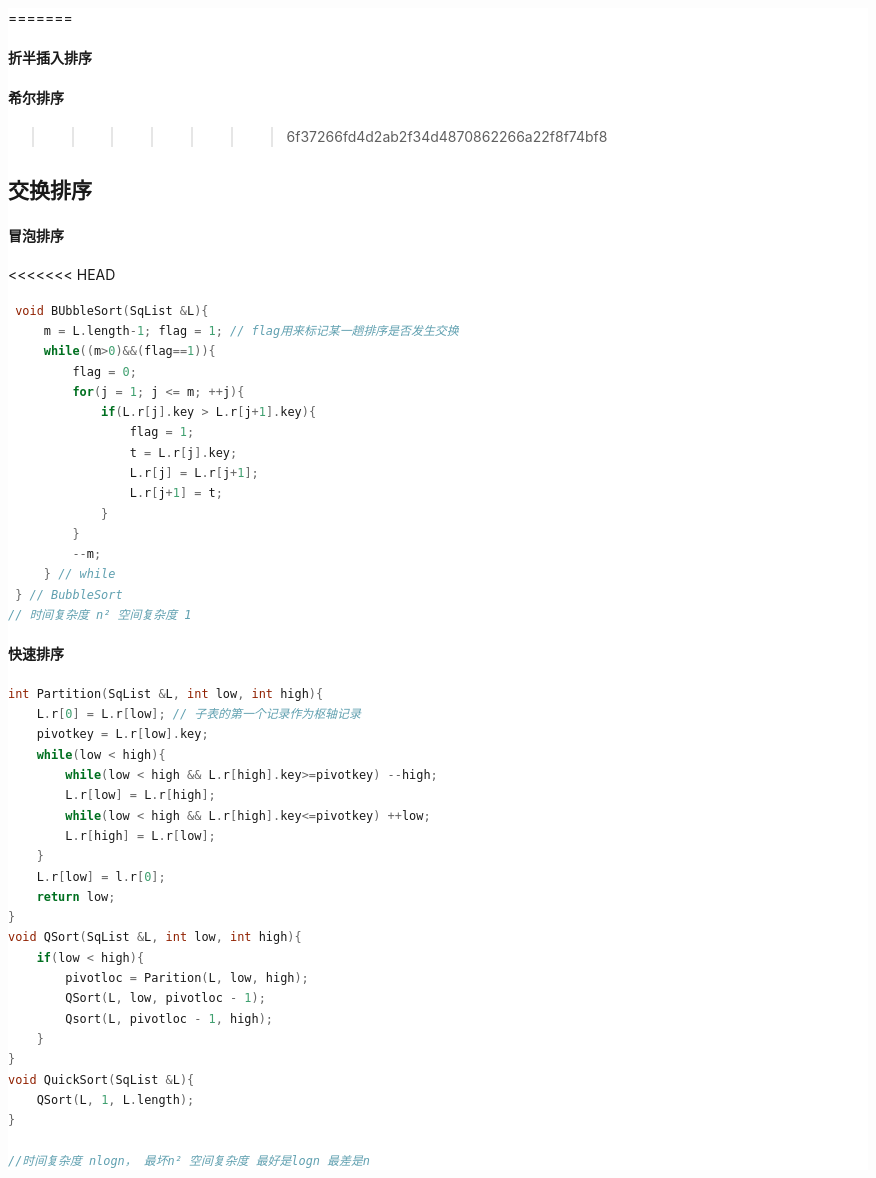 =======
#### 折半插入排序

#### 希尔排序

>>>>>>> 6f37266fd4d2ab2f34d4870862266a22f8f74bf8
## 交换排序

#### 冒泡排序

<<<<<<< HEAD
~~~cpp
 void BUbbleSort(SqList &L){
     m = L.length-1; flag = 1; // flag用来标记某一趟排序是否发生交换
     while((m>0)&&(flag==1)){
         flag = 0;
         for(j = 1; j <= m; ++j){
             if(L.r[j].key > L.r[j+1].key){
                 flag = 1;
                 t = L.r[j].key;
                 L.r[j] = L.r[j+1];
                 L.r[j+1] = t;
             }
         }
         --m;
     } // while
 } // BubbleSort
// 时间复杂度 n² 空间复杂度 1
~~~

#### 快速排序

~~~cpp
int Partition(SqList &L, int low, int high){
    L.r[0] = L.r[low]; // 子表的第一个记录作为枢轴记录
    pivotkey = L.r[low].key;
    while(low < high){
        while(low < high && L.r[high].key>=pivotkey) --high;
        L.r[low] = L.r[high];
        while(low < high && L.r[high].key<=pivotkey) ++low;
        L.r[high] = L.r[low];
    }
    L.r[low] = l.r[0];
    return low;
}
void QSort(SqList &L, int low, int high){
    if(low < high){
        pivotloc = Parition(L, low, high);
        QSort(L, low, pivotloc - 1);
        Qsort(L, pivotloc - 1, high);
    }
}
void QuickSort(SqList &L){
    QSort(L, 1, L.length);
}

//时间复杂度 nlogn， 最坏n² 空间复杂度 最好是logn 最差是n
~~~
